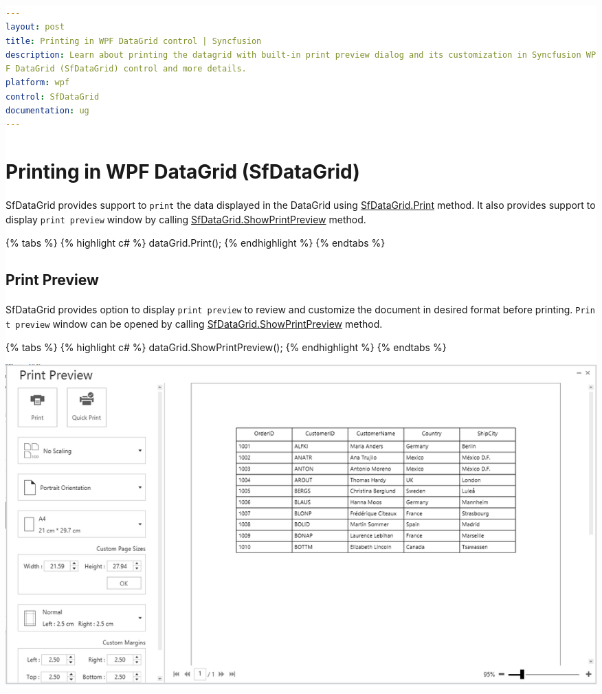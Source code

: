 ```yaml
---
layout: post
title: Printing in WPF DataGrid control | Syncfusion
description: Learn about printing the datagrid with built-in print preview dialog and its customization in Syncfusion WPF DataGrid (SfDataGrid) control and more details.
platform: wpf
control: SfDataGrid
documentation: ug
---
```


# Printing in WPF DataGrid (SfDataGrid)

SfDataGrid provides support to `print` the data displayed in the DataGrid using [SfDataGrid.Print](http://help.syncfusion.com/cr/cref_files/wpf/Syncfusion.SfGrid.WPF~Syncfusion.UI.Xaml.Grid.SfDataGrid~Print.html) method. It also provides support to display `print preview` window by calling   [SfDataGrid.ShowPrintPreview](http://help.syncfusion.com/cr/cref_files/wpf/Syncfusion.SfGrid.WPF~Syncfusion.UI.Xaml.Grid.SfDataGrid~ShowPrintPreview.html) method.

{% tabs %}
{% highlight c# %}
dataGrid.Print();
{% endhighlight %}
{% endtabs %}

## Print Preview

SfDataGrid provides option to display `print preview` to review and customize the document in desired format before printing. `Print preview` window can be opened by calling [SfDataGrid.ShowPrintPreview](http://help.syncfusion.com/cr/cref_files/wpf/Syncfusion.SfGrid.WPF~Syncfusion.UI.Xaml.Grid.SfDataGrid~ShowPrintPreview.html) method.

{% tabs %}
{% highlight c# %}
dataGrid.ShowPrintPreview();
{% endhighlight %}
{% endtabs %}

![Print preview window for WPF DataGrid before printing](Printing_images/Printing_img1.png)